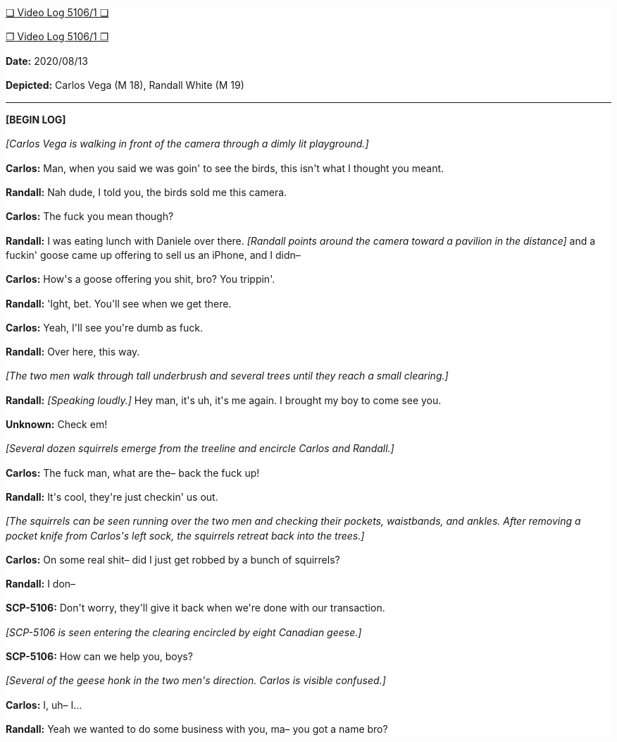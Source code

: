 [❏ Video Log 5106/1 ❏](javascript:;)

[❐ Video Log 5106/1 ❐](javascript:;)

**Date:** 2020/08/13

**Depicted:** Carlos Vega (M 18), Randall White (M 19)

* * *

**\[BEGIN LOG\]**

_\[Carlos Vega is walking in front of the camera through a dimly lit playground.\]_

**Carlos:** Man, when you said we was goin' to see the birds, this isn't what I thought you meant.

**Randall:** Nah dude, I told you, the birds sold me this camera.

**Carlos:** The fuck you mean though?

**Randall:** I was eating lunch with Daniele over there. _\[Randall points around the camera toward a pavilion in the distance\]_ and a fuckin' goose came up offering to sell us an iPhone, and I didn–

**Carlos:** How's a goose offering you shit, bro? You trippin'.

**Randall:** 'Ight, bet. You'll see when we get there.

**Carlos:** Yeah, I'll see you're dumb as fuck.

**Randall:** Over here, this way.

_\[The two men walk through tall underbrush and several trees until they reach a small clearing.\]_

**Randall:** _\[Speaking loudly.\]_ Hey man, it's uh, it's me again. I brought my boy to come see you.

**Unknown:** Check em!

_\[Several dozen squirrels emerge from the treeline and encircle Carlos and Randall.\]_

**Carlos:** The fuck man, what are the– back the fuck up!

**Randall:** It's cool, they're just checkin' us out.

_\[The squirrels can be seen running over the two men and checking their pockets, waistbands, and ankles. After removing a pocket knife from Carlos's left sock, the squirrels retreat back into the trees.\]_

**Carlos:** On some real shit– did I just get robbed by a bunch of squirrels?

**Randall:** I don–

**SCP-5106:** Don't worry, they'll give it back when we're done with our transaction.

_\[SCP-5106 is seen entering the clearing encircled by eight Canadian geese.\]_

**SCP-5106:** How can we help you, boys?

_\[Several of the geese honk in the two men's direction. Carlos is visible confused.\]_

**Carlos:** I, uh– I…

**Randall:** Yeah we wanted to do some business with you, ma– you got a name bro?
